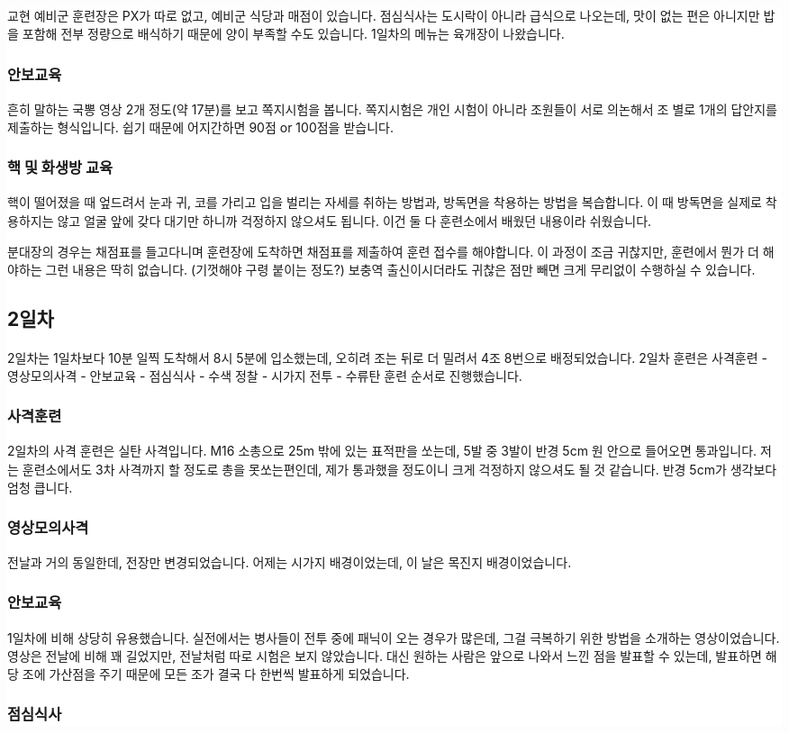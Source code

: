 교현 예비군 훈련장은 PX가 따로 없고, 예비군 식당과 매점이 있습니다. 점심식사는 도시락이 아니라 급식으로 나오는데, 맛이 없는 편은 아니지만 밥을 포함해 전부 정량으로 배식하기 때문에 양이 부족할 수도 있습니다. 1일차의 메뉴는 육개장이 나왔습니다.

### 안보교육

흔히 말하는 국뽕 영상 2개 정도(약 17분)를 보고 쪽지시험을 봅니다. 쪽지시험은 개인 시험이 아니라 조원들이 서로 의논해서 조 별로 1개의 답안지를 제출하는 형식입니다. 쉽기 때문에 어지간하면 90점 or 100점을 받습니다.

### 핵 및 화생방 교육

핵이 떨어졌을 때 엎드려서 눈과 귀, 코를 가리고 입을 벌리는 자세를 취하는 방법과, 방독면을 착용하는 방법을 복습합니다. 이 때 방독면을 실제로 착용하지는 않고 얼굴 앞에 갖다 대기만 하니까 걱정하지 않으셔도 됩니다. 이건 둘 다 훈련소에서 배웠던 내용이라 쉬웠습니다.

분대장의 경우는 채점표를 들고다니며 훈련장에 도착하면 채점표를 제출하여 훈련 접수를 해야합니다. 이 과정이 조금 귀찮지만, 훈련에서 뭔가 더 해야하는 그런 내용은 딱히 없습니다. (기껏해야 구령 붙이는 정도?) 보충역 출신이시더라도 귀찮은 점만 빼면 크게 무리없이 수행하실 수 있습니다.

## 2일차

2일차는 1일차보다 10분 일찍 도착해서 8시 5분에 입소했는데, 오히려 조는 뒤로 더 밀려서 4조 8번으로 배정되었습니다. 2일차 훈련은 사격훈련 - 영상모의사격 - 안보교육 - 점심식사 - 수색 정찰 - 시가지 전투 - 수류탄 훈련 순서로 진행했습니다.

### 사격훈련

2일차의 사격 훈련은 실탄 사격입니다. M16 소총으로 25m 밖에 있는 표적판을 쏘는데, 5발 중 3발이 반경 5cm 원 안으로 들어오면 통과입니다. 저는 훈련소에서도 3차 사격까지 할 정도로 총을 못쏘는편인데, 제가 통과했을 정도이니 크게 걱정하지 않으셔도 될 것 같습니다. 반경 5cm가 생각보다 엄청 큽니다.

### 영상모의사격

전날과 거의 동일한데, 전장만 변경되었습니다. 어제는 시가지 배경이었는데, 이 날은 목진지 배경이었습니다.

### 안보교육

1일차에 비해 상당히 유용했습니다. 실전에서는 병사들이 전투 중에 패닉이 오는 경우가 많은데, 그걸 극복하기 위한 방법을 소개하는 영상이었습니다. 영상은 전날에 비해 꽤 길었지만, 전날처럼 따로 시험은 보지 않았습니다. 대신 원하는 사람은 앞으로 나와서 느낀 점을 발표할 수 있는데, 발표하면 해당 조에 가산점을 주기 때문에 모든 조가 결국 다 한번씩 발표하게 되었습니다.

### 점심식사
